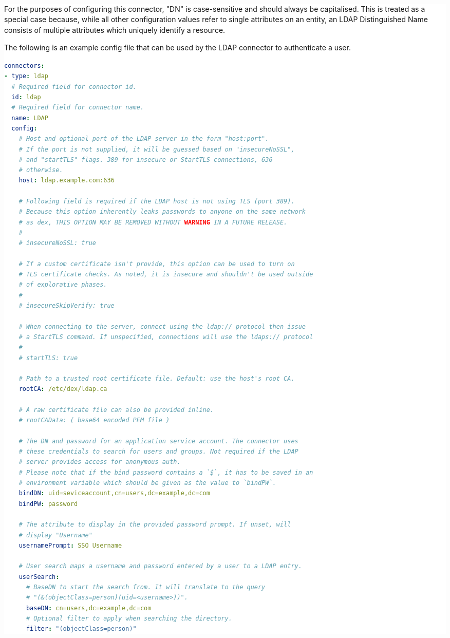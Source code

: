 For the purposes of configuring this connector, "DN" is case-sensitive and should always be capitalised. This is treated as a special case because, while all other configuration values refer to single attributes on an entity, an LDAP Distinguished Name consists of multiple attributes which uniquely identify a resource.

The following is an example config file that can be used by the LDAP connector to authenticate a user.

```yaml
connectors:
- type: ldap
  # Required field for connector id.
  id: ldap
  # Required field for connector name.
  name: LDAP
  config:
    # Host and optional port of the LDAP server in the form "host:port".
    # If the port is not supplied, it will be guessed based on "insecureNoSSL",
    # and "startTLS" flags. 389 for insecure or StartTLS connections, 636
    # otherwise.
    host: ldap.example.com:636

    # Following field is required if the LDAP host is not using TLS (port 389).
    # Because this option inherently leaks passwords to anyone on the same network
    # as dex, THIS OPTION MAY BE REMOVED WITHOUT WARNING IN A FUTURE RELEASE.
    #
    # insecureNoSSL: true

    # If a custom certificate isn't provide, this option can be used to turn on
    # TLS certificate checks. As noted, it is insecure and shouldn't be used outside
    # of explorative phases.
    #
    # insecureSkipVerify: true

    # When connecting to the server, connect using the ldap:// protocol then issue
    # a StartTLS command. If unspecified, connections will use the ldaps:// protocol
    #
    # startTLS: true

    # Path to a trusted root certificate file. Default: use the host's root CA.
    rootCA: /etc/dex/ldap.ca

    # A raw certificate file can also be provided inline.
    # rootCAData: ( base64 encoded PEM file )

    # The DN and password for an application service account. The connector uses
    # these credentials to search for users and groups. Not required if the LDAP
    # server provides access for anonymous auth.
    # Please note that if the bind password contains a `$`, it has to be saved in an
    # environment variable which should be given as the value to `bindPW`.
    bindDN: uid=seviceaccount,cn=users,dc=example,dc=com
    bindPW: password

    # The attribute to display in the provided password prompt. If unset, will
    # display "Username"
    usernamePrompt: SSO Username

    # User search maps a username and password entered by a user to a LDAP entry.
    userSearch:
      # BaseDN to start the search from. It will translate to the query
      # "(&(objectClass=person)(uid=<username>))".
      baseDN: cn=users,dc=example,dc=com
      # Optional filter to apply when searching the directory.
      filter: "(objectClass=person)"

```